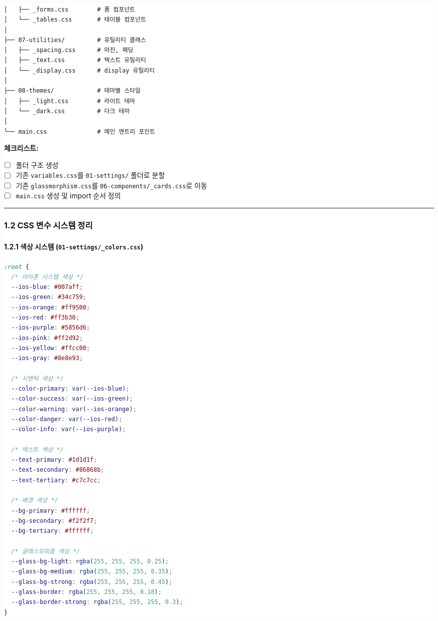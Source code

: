 ```
│   ├── _forms.css        # 폼 컴포넌트
│   └── _tables.css       # 테이블 컴포넌트
│
├── 07-utilities/         # 유틸리티 클래스
│   ├── _spacing.css      # 마진, 패딩
│   ├── _text.css         # 텍스트 유틸리티
│   └── _display.css      # display 유틸리티
│
├── 08-themes/            # 테마별 스타일
│   ├── _light.css        # 라이트 테마
│   └── _dark.css         # 다크 테마
│
└── main.css              # 메인 엔트리 포인트
```

**체크리스트:**
- [ ] 폴더 구조 생성
- [ ] 기존 `variables.css`를 `01-settings/` 폴더로 분할
- [ ] 기존 `glassmorphism.css`를 `06-components/_cards.css`로 이동
- [ ] `main.css` 생성 및 import 순서 정의

---

### 1.2 CSS 변수 시스템 정리

#### 1.2.1 색상 시스템 (`01-settings/_colors.css`)
```css
:root {
  /* 아이폰 시스템 색상 */
  --ios-blue: #007aff;
  --ios-green: #34c759;
  --ios-orange: #ff9500;
  --ios-red: #ff3b30;
  --ios-purple: #5856d6;
  --ios-pink: #ff2d92;
  --ios-yellow: #ffcc00;
  --ios-gray: #8e8e93;

  /* 시맨틱 색상 */
  --color-primary: var(--ios-blue);
  --color-success: var(--ios-green);
  --color-warning: var(--ios-orange);
  --color-danger: var(--ios-red);
  --color-info: var(--ios-purple);

  /* 텍스트 색상 */
  --text-primary: #1d1d1f;
  --text-secondary: #86868b;
  --text-tertiary: #c7c7cc;

  /* 배경 색상 */
  --bg-primary: #ffffff;
  --bg-secondary: #f2f2f7;
  --bg-tertiary: #ffffff;

  /* 글래스모피즘 색상 */
  --glass-bg-light: rgba(255, 255, 255, 0.25);
  --glass-bg-medium: rgba(255, 255, 255, 0.35);
  --glass-bg-strong: rgba(255, 255, 255, 0.45);
  --glass-border: rgba(255, 255, 255, 0.18);
  --glass-border-strong: rgba(255, 255, 255, 0.3);
}
```
